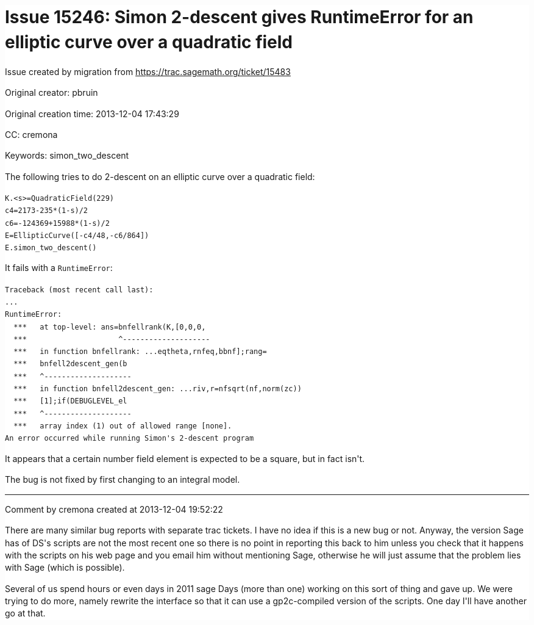 # Issue 15246: Simon 2-descent gives RuntimeError for an elliptic curve over a quadratic field

Issue created by migration from https://trac.sagemath.org/ticket/15483

Original creator: pbruin

Original creation time: 2013-12-04 17:43:29

CC:  cremona

Keywords: simon_two_descent

The following tries to do 2-descent on an elliptic curve over a quadratic field:

```
K.<s>=QuadraticField(229)
c4=2173-235*(1-s)/2
c6=-124369+15988*(1-s)/2
E=EllipticCurve([-c4/48,-c6/864])
E.simon_two_descent()
```

It fails with a `RuntimeError`:

```
Traceback (most recent call last):
...
RuntimeError: 
  ***   at top-level: ans=bnfellrank(K,[0,0,0,
  ***                     ^--------------------
  ***   in function bnfellrank: ...eqtheta,rnfeq,bbnf];rang=
  ***   bnfell2descent_gen(b
  ***   ^--------------------
  ***   in function bnfell2descent_gen: ...riv,r=nfsqrt(nf,norm(zc))
  ***   [1];if(DEBUGLEVEL_el
  ***   ^--------------------
  ***   array index (1) out of allowed range [none].
An error occurred while running Simon's 2-descent program
```

It appears that a certain number field element is expected to be a square, but in fact isn't.

The bug is not fixed by first changing to an integral model.


---

Comment by cremona created at 2013-12-04 19:52:22

There are many similar bug reports with separate trac tickets.  I have no idea if this is a new bug or not.  Anyway, the version Sage has of DS's scripts are not the most recent one so there is no point in reporting this back to him unless you check that it happens with the scripts on his web page and you email him without mentioning Sage, otherwise he will just assume that the problem lies with Sage (which is possible).

Several of us spend hours or even days in 2011 sage Days (more than one) working on this sort of thing and gave up.  We were trying to do more, namely rewrite the interface so that it can use a gp2c-compiled version of the scripts.  One day I'll have another go at that.
